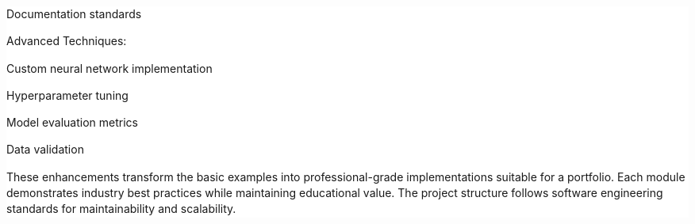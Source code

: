 Documentation standards

Advanced Techniques:

Custom neural network implementation

Hyperparameter tuning

Model evaluation metrics

Data validation

These enhancements transform the basic examples into professional-grade implementations suitable for a portfolio. Each module demonstrates industry best practices while maintaining educational value. The project structure follows software engineering standards for maintainability and scalability.
